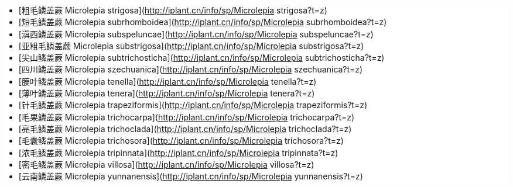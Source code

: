 * [粗毛鳞盖蕨  Microlepia strigosa](http://iplant.cn/info/sp/Microlepia strigosa?t=z)
* [短毛鳞盖蕨  Microlepia subrhomboidea](http://iplant.cn/info/sp/Microlepia subrhomboidea?t=z)
* [滇西鳞盖蕨  Microlepia subspeluncae](http://iplant.cn/info/sp/Microlepia subspeluncae?t=z)
* [亚粗毛鳞盖蕨  Microlepia substrigosa](http://iplant.cn/info/sp/Microlepia substrigosa?t=z)
* [尖山鳞盖蕨  Microlepia subtrichosticha](http://iplant.cn/info/sp/Microlepia subtrichosticha?t=z)
* [四川鳞盖蕨  Microlepia szechuanica](http://iplant.cn/info/sp/Microlepia szechuanica?t=z)
* [膜叶鳞盖蕨  Microlepia tenella](http://iplant.cn/info/sp/Microlepia tenella?t=z)
* [薄叶鳞盖蕨  Microlepia tenera](http://iplant.cn/info/sp/Microlepia tenera?t=z)
* [针毛鳞盖蕨  Microlepia trapeziformis](http://iplant.cn/info/sp/Microlepia trapeziformis?t=z)
* [毛果鳞盖蕨  Microlepia trichocarpa](http://iplant.cn/info/sp/Microlepia trichocarpa?t=z)
* [亮毛鳞盖蕨  Microlepia trichoclada](http://iplant.cn/info/sp/Microlepia trichoclada?t=z)
* [毛囊鳞盖蕨  Microlepia trichosora](http://iplant.cn/info/sp/Microlepia trichosora?t=z)
* [浓毛鳞盖蕨  Microlepia tripinnata](http://iplant.cn/info/sp/Microlepia tripinnata?t=z)
* [密毛鳞盖蕨  Microlepia villosa](http://iplant.cn/info/sp/Microlepia villosa?t=z)
* [云南鳞盖蕨  Microlepia yunnanensis](http://iplant.cn/info/sp/Microlepia yunnanensis?t=z)
